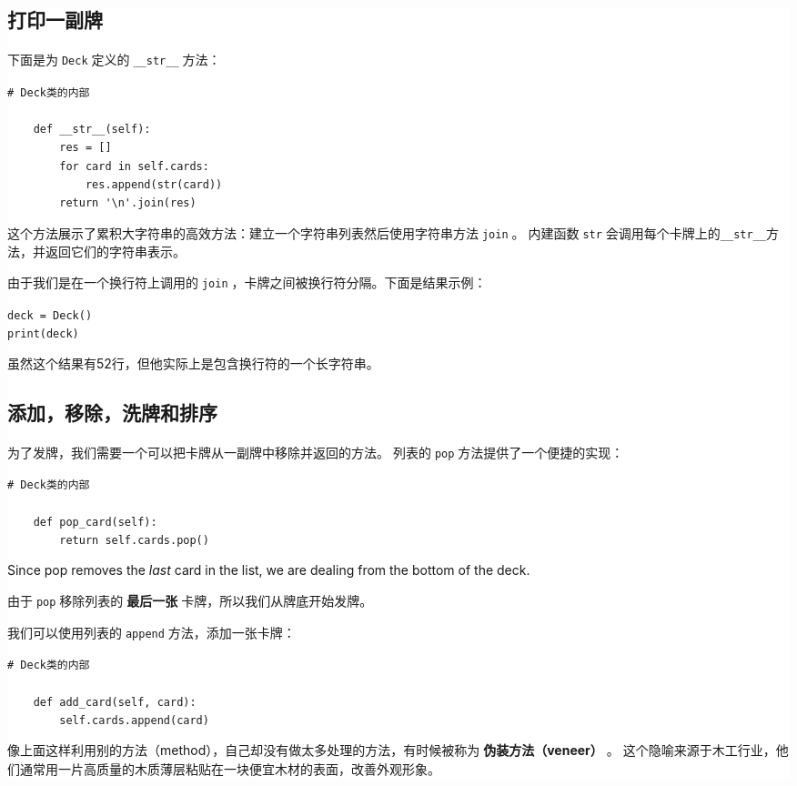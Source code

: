 ## 打印一副牌

下面是为 `Deck` 定义的 `__str__` 方法：

```{code-cell} ipython3
# Deck类的内部

    def __str__(self):
        res = []
        for card in self.cards:
            res.append(str(card))
        return '\n'.join(res)
```

这个方法展示了累积大字符串的高效方法：建立一个字符串列表然后使用字符串方法
`join` 。 内建函数 `str`
会调用每个卡牌上的`__str__`方法，并返回它们的字符串表示。

由于我们是在一个换行符上调用的 `join`
，卡牌之间被换行符分隔。下面是结果示例：

```{code-cell} ipython3
deck = Deck()
print(deck)
```

虽然这个结果有52行，但他实际上是包含换行符的一个长字符串。

## 添加，移除，洗牌和排序

为了发牌，我们需要一个可以把卡牌从一副牌中移除并返回的方法。 列表的
`pop` 方法提供了一个便捷的实现：

```{code-cell} ipython3
# Deck类的内部

    def pop_card(self):
        return self.cards.pop()
```

Since pop removes the *last* card in the list, we are dealing from the
bottom of the deck.

由于 `pop` 移除列表的 **最后一张** 卡牌，所以我们从牌底开始发牌。

我们可以使用列表的 `append` 方法，添加一张卡牌：

```{code-cell} ipython3
# Deck类的内部

    def add_card(self, card):
        self.cards.append(card)
```

像上面这样利用别的方法（method），自己却没有做太多处理的方法，有时候被称为
**伪装方法（veneer）** 。
这个隐喻来源于木工行业，他们通常用一片高质量的木质薄层粘贴在一块便宜木材的表面，改善外观形象。
